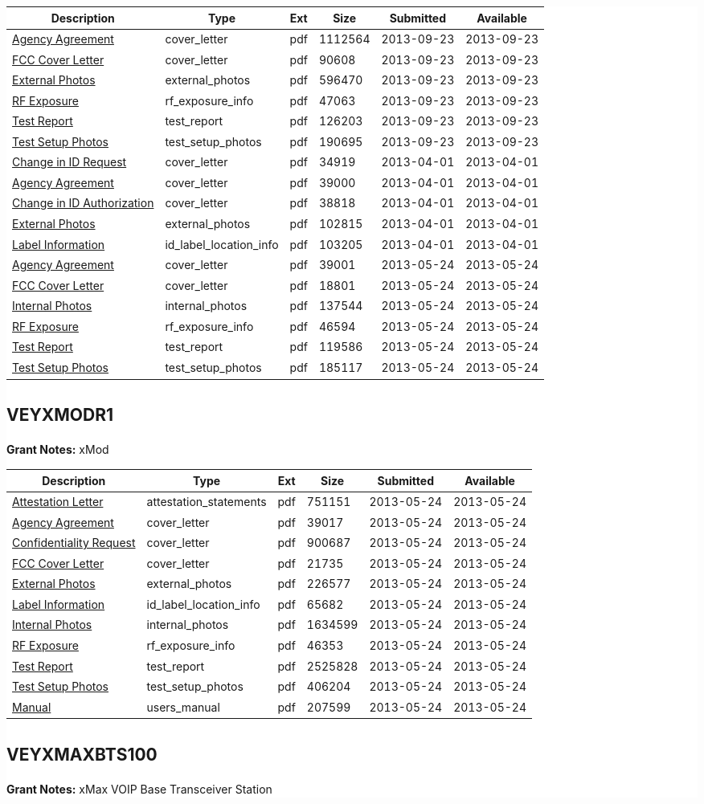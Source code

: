 | Description | Type | Ext | Size | Submitted | Available |
| ----------- | ---- | --- | ---- | --------- | --------- |
| [Agency Agreement](VEYXMODR1W1/4d3d88d74edb94cbbccc35432fd8a488/2079313.pdf) | cover_letter | pdf | 1112564 | 2013-09-23 | 2013-09-23 |
| [FCC Cover Letter](VEYXMODR1W1/4d3d88d74edb94cbbccc35432fd8a488/2079314.pdf) | cover_letter | pdf | 90608 | 2013-09-23 | 2013-09-23 |
| [External Photos](VEYXMODR1W1/4d3d88d74edb94cbbccc35432fd8a488/2079312.pdf) | external_photos | pdf | 596470 | 2013-09-23 | 2013-09-23 |
| [RF Exposure](VEYXMODR1W1/4d3d88d74edb94cbbccc35432fd8a488/2079315.pdf) | rf_exposure_info | pdf | 47063 | 2013-09-23 | 2013-09-23 |
| [Test Report](VEYXMODR1W1/4d3d88d74edb94cbbccc35432fd8a488/2079317.pdf) | test_report | pdf | 126203 | 2013-09-23 | 2013-09-23 |
| [Test Setup Photos](VEYXMODR1W1/4d3d88d74edb94cbbccc35432fd8a488/2079316.pdf) | test_setup_photos | pdf | 190695 | 2013-09-23 | 2013-09-23 |
| [Change in ID Request](VEYXMODR1W1/3fd225494673210006c7bd2ed6166393/1929072.pdf) | cover_letter | pdf | 34919 | 2013-04-01 | 2013-04-01 |
| [Agency Agreement](VEYXMODR1W1/3fd225494673210006c7bd2ed6166393/1929074.pdf) | cover_letter | pdf | 39000 | 2013-04-01 | 2013-04-01 |
| [Change in ID Authorization](VEYXMODR1W1/3fd225494673210006c7bd2ed6166393/1929075.pdf) | cover_letter | pdf | 38818 | 2013-04-01 | 2013-04-01 |
| [External Photos](VEYXMODR1W1/3fd225494673210006c7bd2ed6166393/1929073.pdf) | external_photos | pdf | 102815 | 2013-04-01 | 2013-04-01 |
| [Label Information](VEYXMODR1W1/3fd225494673210006c7bd2ed6166393/1929076.pdf) | id_label_location_info | pdf | 103205 | 2013-04-01 | 2013-04-01 |
| [Agency Agreement](VEYXMODR1W1/da76cd6e462348f2afcbccf85098fd31/1973156.pdf) | cover_letter | pdf | 39001 | 2013-05-24 | 2013-05-24 |
| [FCC Cover Letter](VEYXMODR1W1/da76cd6e462348f2afcbccf85098fd31/1973157.pdf) | cover_letter | pdf | 18801 | 2013-05-24 | 2013-05-24 |
| [Internal Photos](VEYXMODR1W1/da76cd6e462348f2afcbccf85098fd31/1973158.pdf) | internal_photos | pdf | 137544 | 2013-05-24 | 2013-05-24 |
| [RF Exposure](VEYXMODR1W1/da76cd6e462348f2afcbccf85098fd31/1973159.pdf) | rf_exposure_info | pdf | 46594 | 2013-05-24 | 2013-05-24 |
| [Test Report](VEYXMODR1W1/da76cd6e462348f2afcbccf85098fd31/1973161.pdf) | test_report | pdf | 119586 | 2013-05-24 | 2013-05-24 |
| [Test Setup Photos](VEYXMODR1W1/da76cd6e462348f2afcbccf85098fd31/1973160.pdf) | test_setup_photos | pdf | 185117 | 2013-05-24 | 2013-05-24 |
## VEYXMODR1
**Grant Notes:** xMod

| Description | Type | Ext | Size | Submitted | Available |
| ----------- | ---- | --- | ---- | --------- | --------- |
| [Attestation Letter](VEYXMODR1/7b4d499b65a601ab1daf7d760d9663c5/1973099.pdf) | attestation_statements | pdf | 751151 | 2013-05-24 | 2013-05-24 |
| [Agency Agreement](VEYXMODR1/7b4d499b65a601ab1daf7d760d9663c5/1973098.pdf) | cover_letter | pdf | 39017 | 2013-05-24 | 2013-05-24 |
| [Confidentiality Request](VEYXMODR1/7b4d499b65a601ab1daf7d760d9663c5/1973100.pdf) | cover_letter | pdf | 900687 | 2013-05-24 | 2013-05-24 |
| [FCC Cover Letter](VEYXMODR1/7b4d499b65a601ab1daf7d760d9663c5/1973101.pdf) | cover_letter | pdf | 21735 | 2013-05-24 | 2013-05-24 |
| [External Photos](VEYXMODR1/7b4d499b65a601ab1daf7d760d9663c5/1973097.pdf) | external_photos | pdf | 226577 | 2013-05-24 | 2013-05-24 |
| [Label Information](VEYXMODR1/7b4d499b65a601ab1daf7d760d9663c5/1973103.pdf) | id_label_location_info | pdf | 65682 | 2013-05-24 | 2013-05-24 |
| [Internal Photos](VEYXMODR1/7b4d499b65a601ab1daf7d760d9663c5/1973102.pdf) | internal_photos | pdf | 1634599 | 2013-05-24 | 2013-05-24 |
| [RF Exposure](VEYXMODR1/7b4d499b65a601ab1daf7d760d9663c5/1973104.pdf) | rf_exposure_info | pdf | 46353 | 2013-05-24 | 2013-05-24 |
| [Test Report](VEYXMODR1/7b4d499b65a601ab1daf7d760d9663c5/1973107.pdf) | test_report | pdf | 2525828 | 2013-05-24 | 2013-05-24 |
| [Test Setup Photos](VEYXMODR1/7b4d499b65a601ab1daf7d760d9663c5/1973105.pdf) | test_setup_photos | pdf | 406204 | 2013-05-24 | 2013-05-24 |
| [Manual](VEYXMODR1/7b4d499b65a601ab1daf7d760d9663c5/1973106.pdf) | users_manual | pdf | 207599 | 2013-05-24 | 2013-05-24 |
## VEYXMAXBTS100
**Grant Notes:** xMax VOIP Base Transceiver Station
